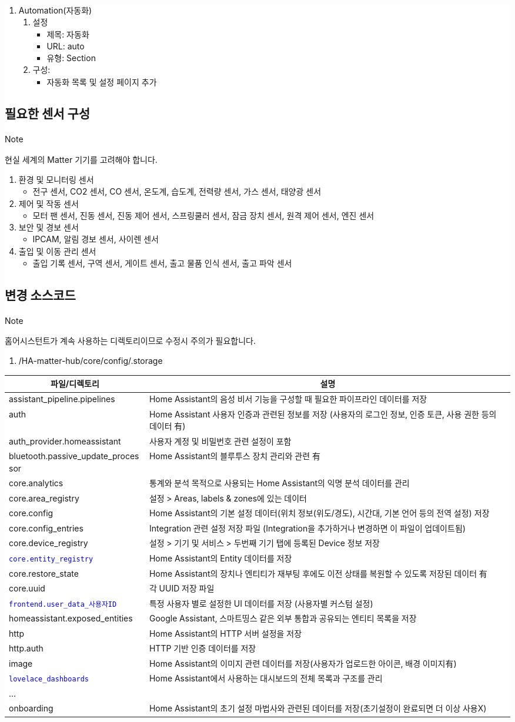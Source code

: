 1. Automation(자동화)
    1. 설정 
        - 제목: 자동화
        - URL: auto
        - 유형: Section
    1. 구성: 
        - 자동화 목록 및 설정 페이지 추가

## 필요한 센서 구성
> [!NOTE]
> 현실 세계의 Matter 기기를 고려해야 합니다.
1. 환경 및 모니터링 센서
    - 전구 센서, CO2 센서, CO 센서, 온도계, 습도계, 전력량 센서, 가스 센서, 태양광 센서
2. 제어 및 작동 센서
    - 모터 팬 센서, 진동 센서, 진동 제어 센서, 스프링쿨러 센서, 잠금 장치 센서, 원격 제어 센서, 엔진 센서
3. 보안 및 경보 센서
    - IPCAM, 알림 경보 센서, 사이렌 센서
4. 출입 및 이동 관리 센서
    - 출입 기록 센서, 구역 센서, 게이트 센서, 출고 물품 인식 센서, 출고 파악 센서

## 변경 소스코드
> [!NOTE]
> 홈어시스턴트가 계속 사용하는 디렉토리이므로 수정시 주의가 필요합니다.

1. /HA-matter-hub/core/config/.storage

| 파일/디렉토리 | 설명 |
| --- | --- |
| assistant_pipeline.pipelines | Home Assistant의 음성 비서 기능을 구성할 때 필요한 파이프라인 데이터를 저장 |
| auth | Home Assistant 사용자 인증과 관련된 정보를 저장 (사용자의 로그인 정보, 인증 토큰, 사용 권한 등의 데이터 有) |
| auth_provider.homeassistant | 사용자 계정 및 비밀번호 관련 설정이 포함 |
| bluetooth.passive_update_processor | Home Assistant의 블루투스 장치 관리와 관련 有 |
| core.analytics | 통계와 분석 목적으로 사용되는 Home Assistant의 익명 분석 데이터를 관리 |
| core.area_registry | 설정 > Areas, labels & zones에 있는 데이터 |
| core.config | Home Assistant의 기본 설정 데이터(위치 정보(위도/경도), 시간대, 기본 언어 등의 전역 설정) 저장 |
| core.config_entries | Integration 관련 설정 저장 파일 (Integration을 추가하거나 변경하면 이 파일이 업데이트됨) |
| core.device_registry | 설정 > 기기 및 서비스 > 두번째 기기 탭에 등록된 Device 정보 저장 |
| <code style="color: blue">core.entity_registry</code> | Home Assistant의 Entity 데이터를 저장 |
| core.restore_state | Home Assistant의 장치나 엔티티가 재부팅 후에도 이전 상태를 복원할 수 있도록 저장된 데이터 有 |
| core.uuid | 각 UUID 저장 파일 |
| <code style="color: blue">frontend.user_data_사용자ID</code> | 특정 사용자 별로 설정한 UI 데이터를 저장 (사용자별 커스텀 설정) |
| homeassistant.exposed_entities | Google Assistant, 스마트띵스 같은 외부 통합과 공유되는 엔티티 목록을 저장 |
| http | Home Assistant의 HTTP 서버 설정을 저장 |
| http.auth | HTTP 기반 인증 데이터를 저장 |
| image | Home Assistant의 이미지 관련 데이터를 저장(사용자가 업로드한 아이콘, 배경 이미지有) |
| <code style="color: blue">lovelace_dashboards</code> | Home Assistant에서 사용하는 대시보드의 전체 목록과 구조를 관리 |
| … |  | 
| onboarding | Home Assistant의 초기 설정 마법사와 관련된 데이터를 저장(초기설정이 완료되면 더 이상 사용X) |